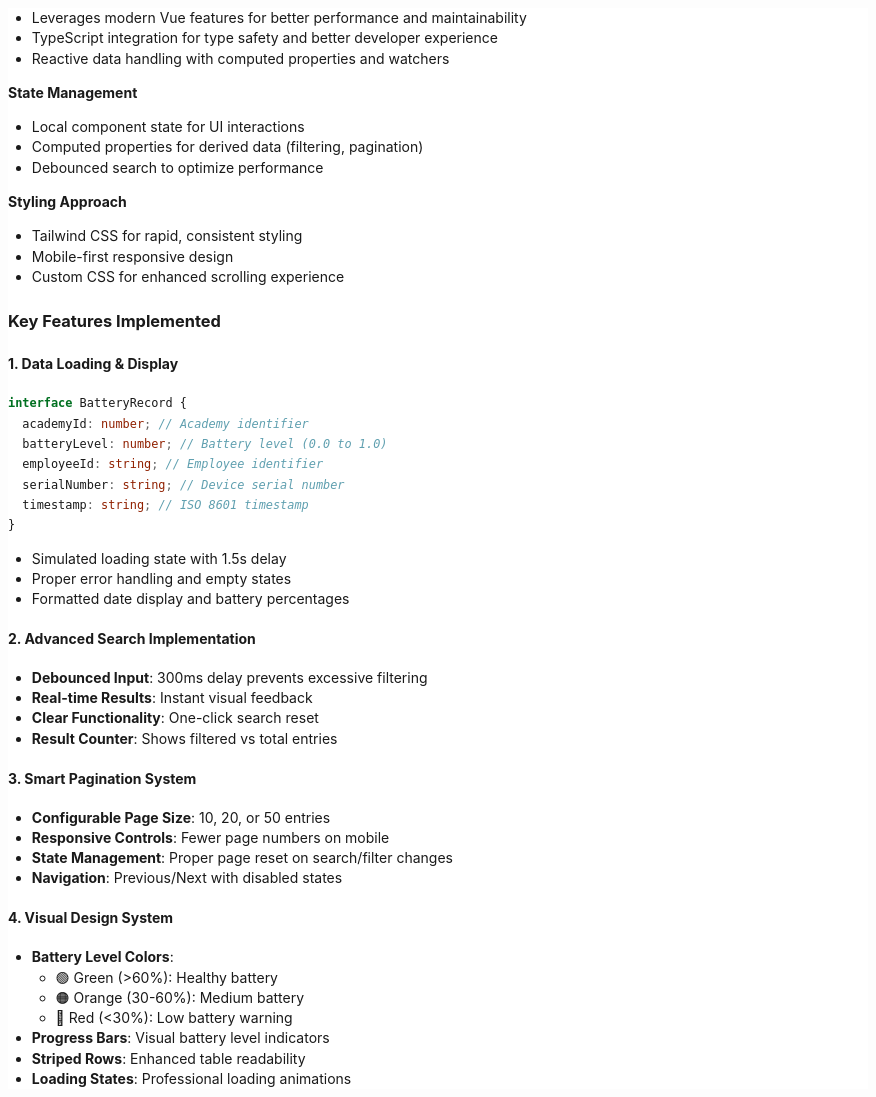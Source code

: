- Leverages modern Vue features for better performance and maintainability
- TypeScript integration for type safety and better developer experience
- Reactive data handling with computed properties and watchers

**State Management**

- Local component state for UI interactions
- Computed properties for derived data (filtering, pagination)
- Debounced search to optimize performance

**Styling Approach**

- Tailwind CSS for rapid, consistent styling
- Mobile-first responsive design
- Custom CSS for enhanced scrolling experience

### Key Features Implemented

#### 1. Data Loading & Display

```typescript
interface BatteryRecord {
  academyId: number; // Academy identifier
  batteryLevel: number; // Battery level (0.0 to 1.0)
  employeeId: string; // Employee identifier
  serialNumber: string; // Device serial number
  timestamp: string; // ISO 8601 timestamp
}
```

- Simulated loading state with 1.5s delay
- Proper error handling and empty states
- Formatted date display and battery percentages

#### 2. Advanced Search Implementation

- **Debounced Input**: 300ms delay prevents excessive filtering
- **Real-time Results**: Instant visual feedback
- **Clear Functionality**: One-click search reset
- **Result Counter**: Shows filtered vs total entries

#### 3. Smart Pagination System

- **Configurable Page Size**: 10, 20, or 50 entries
- **Responsive Controls**: Fewer page numbers on mobile
- **State Management**: Proper page reset on search/filter changes
- **Navigation**: Previous/Next with disabled states

#### 4. Visual Design System

- **Battery Level Colors**:
  - 🟢 Green (>60%): Healthy battery
  - 🟠 Orange (30-60%): Medium battery
  - 🔴 Red (<30%): Low battery warning
- **Progress Bars**: Visual battery level indicators
- **Striped Rows**: Enhanced table readability
- **Loading States**: Professional loading animations
